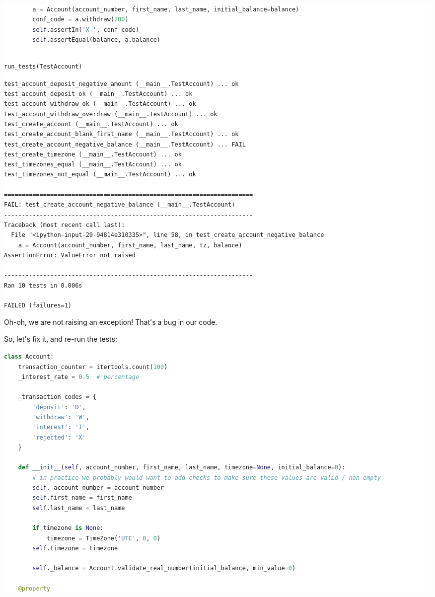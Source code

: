 ```python
        a = Account(account_number, first_name, last_name, initial_balance=balance)
        conf_code = a.withdraw(200)
        self.assertIn('X-', conf_code)
        self.assertEqual(balance, a.balance)
        
```


```python
run_tests(TestAccount)
```

    test_account_deposit_negative_amount (__main__.TestAccount) ... ok
    test_account_deposit_ok (__main__.TestAccount) ... ok
    test_account_withdraw_ok (__main__.TestAccount) ... ok
    test_account_withdraw_overdraw (__main__.TestAccount) ... ok
    test_create_account (__main__.TestAccount) ... ok
    test_create_account_blank_first_name (__main__.TestAccount) ... ok
    test_create_account_negative_balance (__main__.TestAccount) ... FAIL
    test_create_timezone (__main__.TestAccount) ... ok
    test_timezones_equal (__main__.TestAccount) ... ok
    test_timezones_not_equal (__main__.TestAccount) ... ok
    
    ======================================================================
    FAIL: test_create_account_negative_balance (__main__.TestAccount)
    ----------------------------------------------------------------------
    Traceback (most recent call last):
      File "<ipython-input-29-94814e310335>", line 58, in test_create_account_negative_balance
        a = Account(account_number, first_name, last_name, tz, balance)
    AssertionError: ValueError not raised
    
    ----------------------------------------------------------------------
    Ran 10 tests in 0.006s
    
    FAILED (failures=1)


Oh-oh, we are not raising an exception! That's a bug in our code.

So, let's fix it, and re-run the tests:


```python
class Account:
    transaction_counter = itertools.count(100)
    _interest_rate = 0.5  # percentage
    
    _transaction_codes = {
        'deposit': 'D',
        'withdraw': 'W',
        'interest': 'I',
        'rejected': 'X'
    }
    
    def __init__(self, account_number, first_name, last_name, timezone=None, initial_balance=0):
        # in practice we probably would want to add checks to make sure these values are valid / non-empty
        self._account_number = account_number
        self.first_name = first_name
        self.last_name = last_name
        
        if timezone is None:
            timezone = TimeZone('UTC', 0, 0)
        self.timezone = timezone
        
        self._balance = Account.validate_real_number(initial_balance, min_value=0)
        
    @property
```